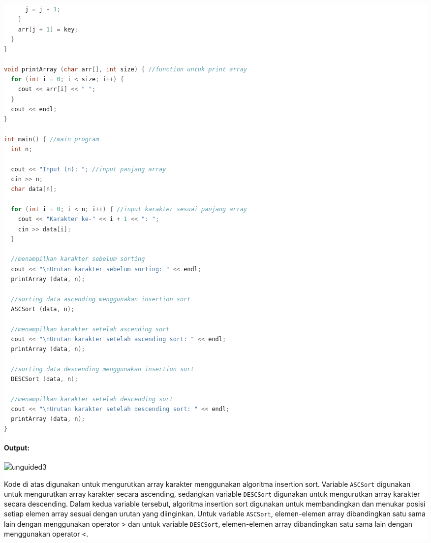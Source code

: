 ```C++
      j = j - 1;
    }
    arr[j + 1] = key;
  }
}

void printArray (char arr[], int size) { //function untuk print array
  for (int i = 0; i < size; i++) {
    cout << arr[i] << " ";
  }
  cout << endl;
}

int main() { //main program
  int n;

  cout << "Input (n): "; //input panjang array
  cin >> n;
  char data[n];

  for (int i = 0; i < n; i++) { //input karakter sesuai panjang array
    cout << "Karakter ke-" << i + 1 << ": ";
    cin >> data[i];
  }

  //menampilkan karakter sebelum sorting
  cout << "\nUrutan karakter sebelum sorting: " << endl;
  printArray (data, n);

  //sorting data ascending menggunakan insertion sort
  ASCSort (data, n);

  //menampilkan karakter setelah ascending sort
  cout << "\nUrutan karakter setelah ascending sort: " << endl;
  printArray (data, n);

  //sorting data descending menggunakan insertion sort
  DESCSort (data, n);

  //menampilkan karakter setelah descending sort
  cout << "\nUrutan karakter setelah descending sort: " << endl;
  printArray (data, n);  
}
```
#### Output:
![unguided3](https://github.com/agungibr/Struktur-Data-Assignment/assets/91455543/f911458d-a457-42b0-a358-76e96ea3651d)

Kode di atas digunakan untuk mengurutkan array karakter menggunakan algoritma insertion sort. Variable `ASCSort` digunakan untuk mengurutkan array karakter secara ascending, sedangkan variable `DESCSort` digunakan untuk mengurutkan array karakter secara descending. Dalam kedua variable tersebut, algoritma insertion sort digunakan untuk membandingkan dan menukar posisi setiap elemen array sesuai dengan urutan yang diinginkan. Untuk variable `ASCSort`, elemen-elemen array dibandingkan satu sama lain dengan menggunakan operator > dan untuk variable `DESCSort`, elemen-elemen array dibandingkan satu sama lain dengan menggunakan operator <.
